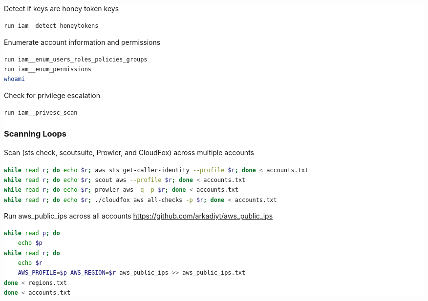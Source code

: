 Detect if keys are honey token keys

```bash
run iam__detect_honeytokens
```

Enumerate account information and permissions

```bash
run iam__enum_users_roles_policies_groups
run iam__enum_permissions
whoami
```

Check for privilege escalation 

```bash
run iam__privesc_scan
```

### Scanning Loops
Scan (sts check, scoutsuite, Prowler, and CloudFox) across multiple accounts

```bash
while read r; do echo $r; aws sts get-caller-identity --profile $r; done < accounts.txt
while read r; do echo $r; scout aws --profile $r; done < accounts.txt
while read r; do echo $r; prowler aws -q -p $r; done < accounts.txt
while read r; do echo $r; ./cloudfox aws all-checks -p $r; done < accounts.txt
```

Run aws_public_ips across all accounts
https://github.com/arkadiyt/aws_public_ips

```bash
while read p; do
    echo $p 
while read r; do
    echo $r
    AWS_PROFILE=$p AWS_REGION=$r aws_public_ips >> aws_public_ips.txt
done < regions.txt
done < accounts.txt
```
